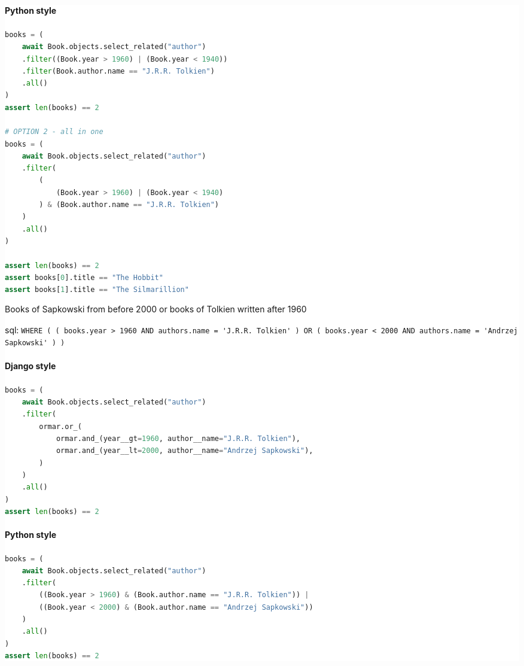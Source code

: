 #### Python style
```python
books = (
    await Book.objects.select_related("author")
    .filter((Book.year > 1960) | (Book.year < 1940))
    .filter(Book.author.name == "J.R.R. Tolkien")
    .all()
)
assert len(books) == 2

# OPTION 2 - all in one
books = (
    await Book.objects.select_related("author")
    .filter(
        (
            (Book.year > 1960) | (Book.year < 1940)
        ) & (Book.author.name == "J.R.R. Tolkien")
    )
    .all()
)

assert len(books) == 2
assert books[0].title == "The Hobbit"
assert books[1].title == "The Silmarillion"
```

Books of Sapkowski from before 2000 or books of Tolkien written after 1960

sql:
`WHERE ( ( books.year > 1960 AND authors.name = 'J.R.R. Tolkien' ) OR ( books.year < 2000 AND authors.name = 'Andrzej Sapkowski' ) ) `

#### Django style
```python
books = (
    await Book.objects.select_related("author")
    .filter(
        ormar.or_(
            ormar.and_(year__gt=1960, author__name="J.R.R. Tolkien"),
            ormar.and_(year__lt=2000, author__name="Andrzej Sapkowski"),
        )
    )
    .all()
)
assert len(books) == 2
```

#### Python style
```python
books = (
    await Book.objects.select_related("author")
    .filter(    
        ((Book.year > 1960) & (Book.author.name == "J.R.R. Tolkien")) |
        ((Book.year < 2000) & (Book.author.name == "Andrzej Sapkowski"))
    )
    .all()
)
assert len(books) == 2
```


[querysetproxy]: ../relations/queryset-proxy.md
